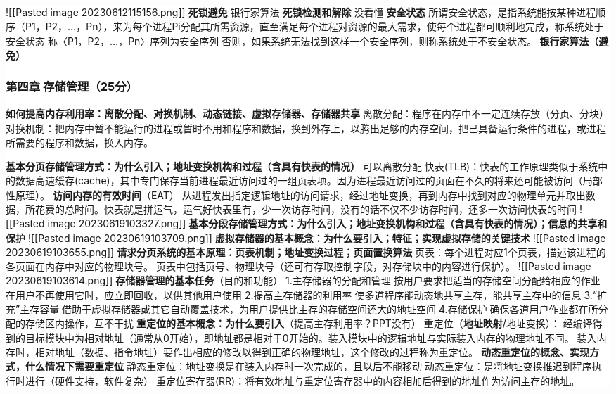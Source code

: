 ![[Pasted image 20230612115156.png]]
**死锁避免**
银行家算法
**死锁检测和解除** 
没看懂
**安全状态**
所谓安全状态，是指系统能按某种进程顺序（P1，P2，…，Pn），来为每个进程Pi分配其所需资源，直至满足每个进程对资源的最大需求，使每个进程都可顺利地完成，称系统处于安全状态
称〈P1，P2，…，Pn〉序列为安全序列 
否则，如果系统无法找到这样一个安全序列，则称系统处于不安全状态。
**银行家算法（避免）**

### 第四章 存储管理（25分）
**如何提高内存利用率：离散分配、对换机制、动态链接、虚拟存储器、存储器共享**
离散分配：程序在内存中不一定连续存放（分页、分块）
对换机制：把内存中暂不能运行的进程或暂时不用和程序和数据，换到外存上，以腾出足够的内存空间，把已具备运行条件的进程，或进程所需要的程序和数据，换入内存。

**基本分页存储管理方式：为什么引入；地址变换机构和过程（含具有快表的情况）**
可以离散分配
快表(TLB)：快表的工作原理类似于系统中的数据高速缓存(cache)，其中专门保存当前进程最近访问过的一组页表项。因为进程最近访问过的页面在不久的将来还可能被访问（局部性原理）。
**访问内存的有效时间**（EAT）
从进程发出指定逻辑地址的访问请求，经过地址变换，再到内存中找到对应的物理单元并取出数据，所花费的总时间。快表就是拼运气，运气好快表里有，少一次访存时间，没有的话不仅不少访存时间，还多一次访问快表的时间
![[Pasted image 20230619103327.png]]
**基本分段存储管理方式：为什么引入；地址变换机构和过程（含具有快表的情况）；信息的共享和保护**
![[Pasted image 20230619103709.png]]
**虚拟存储器的基本概念：为什么要引入；特征；实现虚拟存储的关键技术**
![[Pasted image 20230619103655.png]]
**请求分页系统的基本原理：页表机制；地址变换过程；页面置换算法**
页表：每个进程对应1个页表，描述该进程的各页面在内存中对应的物理块号。
页表中包括页号、物理块号（还可有存取控制字段，对存储块中的内容进行保护）。
![[Pasted image 20230619103614.png]]
**存储器管理的基本任务**（目的和功能）
1.主存储器的分配和管理
按用户要求把适当的存储空间分配给相应的作业
在用户不再使用它时，应立即回收，以供其他用户使用
2.提高主存储器的利用率
使多道程序能动态地共享主存，能共享主存中的信息
3.“扩充”主存容量
借助于虚拟存储器或其它自动覆盖技术，为用户提供比主存的存储空间还大的地址空间
4.存储保护
确保各道用户作业都在所分配的存储区内操作，互不干扰
**重定位的基本概念：为什么要引入**（提高主存利用率？PPT没有）
重定位（**地址映射**/地址变换）：
经编译得到的目标模块中为相对地址（通常从0开始），即地址都是相对于0开始的。装入模块中的逻辑地址与实际装入内存的物理地址不同。
装入内存时，相对地址（数据、指令地址）要作出相应的修改以得到正确的物理地址，这个修改的过程称为重定位。
**动态重定位的概念、实现方式，什么情况下需要重定位**
静态重定位：地址变换是在装入内存时一次完成的，且以后不能移动
动态重定位：是将地址变换推迟到程序执行时进行（硬件支持，软件复杂）
重定位寄存器(RR)：将有效地址与重定位寄存器中的内容相加后得到的地址作为访问主存的地址。
